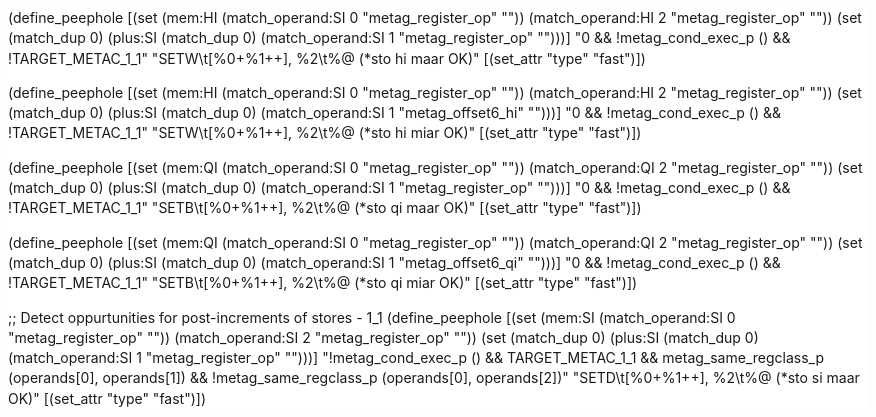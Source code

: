 (define_peephole
  [(set (mem:HI (match_operand:SI  0 "metag_register_op" ""))
        (match_operand:HI          2 "metag_register_op" ""))
   (set (match_dup 0)
        (plus:SI (match_dup 0)
                 (match_operand:SI 1 "metag_register_op" "")))]
  "0 && !metag_cond_exec_p ()
   && !TARGET_METAC_1_1"
  "SETW\\t[%0+%1++], %2\\t%@ (*sto hi maar OK)"
  [(set_attr "type" "fast")])

(define_peephole
  [(set (mem:HI (match_operand:SI  0 "metag_register_op" ""))
        (match_operand:HI          2 "metag_register_op" ""))
   (set (match_dup 0) 
        (plus:SI (match_dup 0)
                 (match_operand:SI 1 "metag_offset6_hi"  "")))]
  "0 && !metag_cond_exec_p ()
   && !TARGET_METAC_1_1"
  "SETW\\t[%0+%1++], %2\\t%@ (*sto hi miar OK)"
  [(set_attr "type" "fast")])

(define_peephole
  [(set (mem:QI (match_operand:SI  0 "metag_register_op" ""))
        (match_operand:QI          2 "metag_register_op" ""))
   (set (match_dup 0)
        (plus:SI (match_dup 0)
                 (match_operand:SI 1 "metag_register_op" "")))]
  "0 && !metag_cond_exec_p ()
   && !TARGET_METAC_1_1"
  "SETB\\t[%0+%1++], %2\\t%@ (*sto qi maar OK)"
  [(set_attr "type" "fast")])

(define_peephole
  [(set (mem:QI (match_operand:SI  0 "metag_register_op" ""))
        (match_operand:QI          2 "metag_register_op" ""))
   (set (match_dup 0) 
        (plus:SI (match_dup 0)
                 (match_operand:SI 1 "metag_offset6_qi"  "")))]
  "0 && !metag_cond_exec_p ()
   && !TARGET_METAC_1_1"
  "SETB\\t[%0+%1++], %2\\t%@ (*sto qi miar OK)"
  [(set_attr "type" "fast")])

;; Detect oppurtunities for post-increments of stores - 1_1
(define_peephole
  [(set (mem:SI (match_operand:SI  0 "metag_register_op" ""))
        (match_operand:SI          2 "metag_register_op" ""))
   (set (match_dup 0)
        (plus:SI (match_dup 0)
                 (match_operand:SI 1 "metag_register_op" "")))]
  "!metag_cond_exec_p ()
   && TARGET_METAC_1_1
   && metag_same_regclass_p (operands[0], operands[1])
   && !metag_same_regclass_p (operands[0], operands[2])"
  "SETD\\t[%0+%1++], %2\\t%@ (*sto si maar OK)"
  [(set_attr "type" "fast")])
